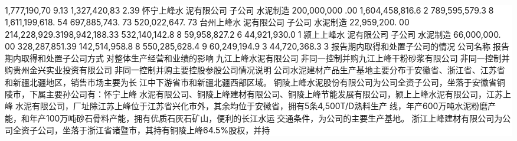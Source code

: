 1,777,190,70
9.13
1,327,420,83
2.39
怀宁上峰水
泥有限公司
子公司
水泥制造
200,000,000
.00
1,604,458,816.6
2
789,595,579.3
8
1,611,199,618.
54
697,885,743.
73
520,022,647.
73
台州上峰水
泥有限公司
子公司
水泥制造
22,959,200.
00
214,228,929.3198,942,188.33
532,140,142.8
8
59,958,827.2
6
44,921,930.0
1
颍上上峰水
泥有限公司
子公司
水泥制造
66,000,000.
00
328,287,851.39
142,514,958.8
8
550,285,628.4
9
60,249,194.9
3
44,720,368.3
3
报告期内取得和处置子公司的情况
公司名称
报告期内取得和处置子公司方式
对整体生产经营和业绩的影响
九江上峰水泥有限公司
非同一控制并购九江上峰干粉砂浆有限公司
非同一控制并购贵州金兴实业投资有限公司
非同一控制并购主要控股参股公司情况说明
公司水泥建材产品生产基地主要分布于安徽省、浙江省、江苏省和新疆北疆地区，销售市场主要为长
江中下游省市和新疆北疆西部区域。
铜陵上峰水泥股份有限公司为公司全资子公司，坐落于安徽省铜陵市，下属主要孙公司有：怀宁上峰
水泥有限公司、铜陵上峰建材有限公司、铜陵上峰节能发展有限公司，颍上上峰水泥有限公司，江苏上峰
水泥有限公司，厂址除江苏上峰位于江苏省兴化市外，其余均位于安徽省，拥有5条4,500T/D熟料生产
线，年产600万吨水泥粉磨产能，和年产100万吨砂石骨料产能，拥有优质石灰石矿山，便利的长江水运
交通条件，为公司的主要生产基地。
浙江上峰建材有限公司为公司全资子公司，坐落于浙江省诸暨市，其持有铜陵上峰64.5%股权，并持